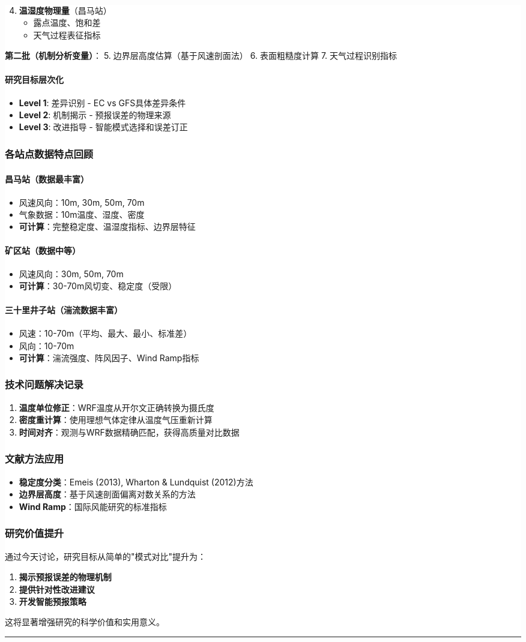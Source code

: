 4. **温湿度物理量**（昌马站）
   - 露点温度、饱和差
   - 天气过程表征指标

**第二批（机制分析变量）**：
5. 边界层高度估算（基于风速剖面法）
6. 表面粗糙度计算
7. 天气过程识别指标

#### **研究目标层次化**
- **Level 1**: 差异识别 - EC vs GFS具体差异条件
- **Level 2**: 机制揭示 - 预报误差的物理来源
- **Level 3**: 改进指导 - 智能模式选择和误差订正

### 各站点数据特点回顾

#### **昌马站**（数据最丰富）
- 风速风向：10m, 30m, 50m, 70m 
- 气象数据：10m温度、湿度、密度
- **可计算**：完整稳定度、温湿度指标、边界层特征

#### **矿区站**（数据中等）
- 风速风向：30m, 50m, 70m
- **可计算**：30-70m风切变、稳定度（受限）

#### **三十里井子站**（湍流数据丰富）
- 风速：10-70m（平均、最大、最小、标准差）
- 风向：10-70m
- **可计算**：湍流强度、阵风因子、Wind Ramp指标

### 技术问题解决记录

1. **温度单位修正**：WRF温度从开尔文正确转换为摄氏度
2. **密度重计算**：使用理想气体定律从温度气压重新计算
3. **时间对齐**：观测与WRF数据精确匹配，获得高质量对比数据

### 文献方法应用

- **稳定度分类**：Emeis (2013), Wharton & Lundquist (2012)方法
- **边界层高度**：基于风速剖面偏离对数关系的方法
- **Wind Ramp**：国际风能研究的标准指标

### 研究价值提升

通过今天讨论，研究目标从简单的"模式对比"提升为：
1. **揭示预报误差的物理机制**
2. **提供针对性改进建议**
3. **开发智能预报策略**

这将显著增强研究的科学价值和实用意义。

---
